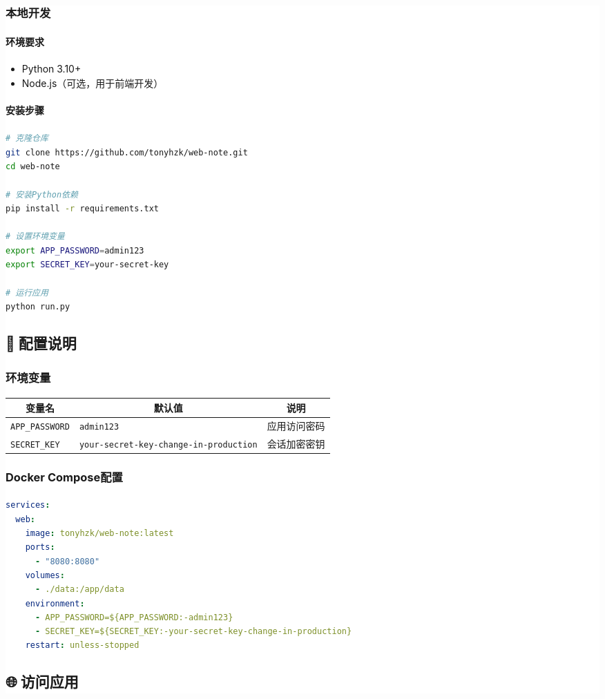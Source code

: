 ### 本地开发

#### 环境要求
- Python 3.10+
- Node.js（可选，用于前端开发）

#### 安装步骤
```bash
# 克隆仓库
git clone https://github.com/tonyhzk/web-note.git
cd web-note

# 安装Python依赖
pip install -r requirements.txt

# 设置环境变量
export APP_PASSWORD=admin123
export SECRET_KEY=your-secret-key

# 运行应用
python run.py
```

## 🔧 配置说明

### 环境变量

| 变量名 | 默认值 | 说明 |
|--------|--------|------|
| `APP_PASSWORD` | `admin123` | 应用访问密码 |
| `SECRET_KEY` | `your-secret-key-change-in-production` | 会话加密密钥 |

### Docker Compose配置

```yaml
services:
  web:
    image: tonyhzk/web-note:latest
    ports:
      - "8080:8080"
    volumes:
      - ./data:/app/data
    environment:
      - APP_PASSWORD=${APP_PASSWORD:-admin123}
      - SECRET_KEY=${SECRET_KEY:-your-secret-key-change-in-production}
    restart: unless-stopped
```

## 🌐 访问应用
